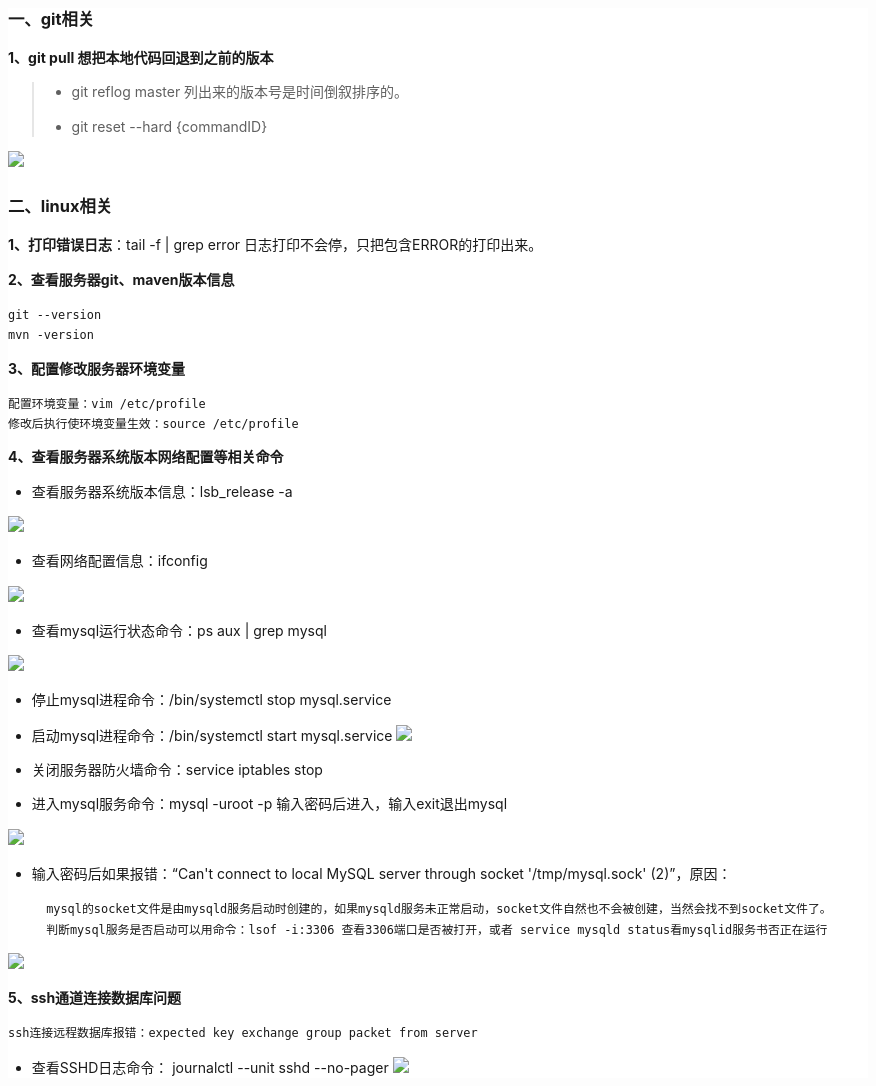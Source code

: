 ### 一、git相关 ###
**1、git pull 想把本地代码回退到之前的版本**
> - git reflog master 列出来的版本号是时间倒叙排序的。
> 
> -  git reset --hard {commandID}

![](https://i.imgur.com/JsLnt3x.png)
	
### 二、linux相关 ###
**1、打印错误日志**：tail -f | grep error  日志打印不会停，只把包含ERROR的打印出来。

**2、查看服务器git、maven版本信息**

	git --version
	mvn -version
**3、配置修改服务器环境变量**	

	配置环境变量：vim /etc/profile
	修改后执行使环境变量生效：source /etc/profile
**4、查看服务器系统版本网络配置等相关命令**

- 查看服务器系统版本信息：lsb_release -a

![](https://i.imgur.com/ThbTL1S.png)

- 查看网络配置信息：ifconfig

![](https://i.imgur.com/GTHsD3V.png)

- 查看mysql运行状态命令：ps aux | grep mysql

![](https://i.imgur.com/zTLI8MR.png)

- 停止mysql进程命令：/bin/systemctl stop mysql.service
- 启动mysql进程命令：/bin/systemctl start mysql.service
![](https://i.imgur.com/wMaNJTc.png)

- 关闭服务器防火墙命令：service iptables stop

- 进入mysql服务命令：mysql -uroot -p 输入密码后进入，输入exit退出mysql

![](https://i.imgur.com/Q3vlLTK.png)

- 输入密码后如果报错：“Can't connect to local MySQL server through socket '/tmp/mysql.sock' (2)”，原因：

		mysql的socket文件是由mysqld服务启动时创建的，如果mysqld服务未正常启动，socket文件自然也不会被创建，当然会找不到socket文件了。 
		判断mysql服务是否启动可以用命令：lsof -i:3306 查看3306端口是否被打开，或者 service mysqld status看mysqlid服务书否正在运行

![](https://i.imgur.com/G8J3lES.png)

**5、ssh通道连接数据库问题**

	ssh连接远程数据库报错：expected key exchange group packet from server

- 查看SSHD日志命令： journalctl --unit sshd --no-pager
![](https://i.imgur.com/JEhgyqX.png)
